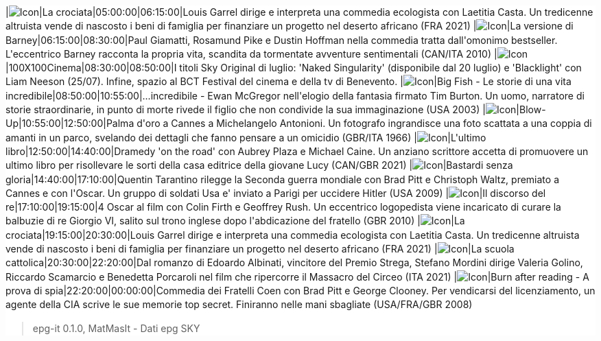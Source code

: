 |![Icon](https://guidatv.sky.it/uuid/84657652-2950-49a2-bf07-8872f49fd0c4/cover?md5ChecksumParam=4f97ff6dca7dd90a9f94b2886855ef9b)|La crociata|05:00:00|06:15:00|Louis Garrel dirige e interpreta una commedia ecologista con Laetitia Casta. Un tredicenne altruista vende di nascosto i beni di famiglia per finanziare un progetto nel deserto africano (FRA 2021)
|![Icon](https://guidatv.sky.it/uuid/78e73191-4de4-4d1a-a1e8-0c775805521b/cover?md5ChecksumParam=c0855897dc5929bd31a4a8c48d507de1)|La versione di Barney|06:15:00|08:30:00|Paul Giamatti, Rosamund Pike e Dustin Hoffman nella commedia tratta dall&#039;omonimo bestseller. L&#039;eccentrico Barney racconta la propria vita, scandita da tormentate avventure sentimentali (CAN/ITA 2010)
|![Icon](https://guidatv.sky.it/uuid/Cinema_Cover_MjZPAdieb.png)|100X100Cinema|08:30:00|08:50:00|I titoli Sky Original di luglio: &#039;Naked Singularity&#039; (disponibile dal 20 luglio) e &#039;Blacklight&#039; con Liam Neeson (25/07). Infine, spazio al BCT Festival del cinema e della tv di Benevento.
|![Icon](https://guidatv.sky.it/uuid/0069ad56-7df1-4810-be03-15f09a8231af/cover?md5ChecksumParam=98cecf379a0d9c49f6b2a570481d9346)|Big Fish - Le storie di una vita incredibile|08:50:00|10:55:00|...incredibile - Ewan McGregor nell&#039;elogio della fantasia firmato Tim Burton. Un uomo, narratore di storie straordinarie, in punto di morte rivede il figlio che non condivide la sua immaginazione (USA 2003)
|![Icon](https://guidatv.sky.it/uuid/1b5fa4e2-8492-4ce5-9613-dec304463a6a/cover?md5ChecksumParam=8fa234e255048dd7fbf12d364235e0a0)|Blow-Up|10:55:00|12:50:00|Palma d&#039;oro a Cannes a Michelangelo Antonioni. Un fotografo ingrandisce una foto scattata a una coppia di amanti in un parco, svelando dei dettagli che fanno pensare a un omicidio (GBR/ITA 1966)
|![Icon](https://guidatv.sky.it/uuid/338aee43-037f-40ad-91db-3fb1ca617260/cover?md5ChecksumParam=c797de97b484af2b14c950baae4c06d5)|L&#039;ultimo libro|12:50:00|14:40:00|Dramedy &#039;on the road&#039; con Aubrey Plaza e Michael Caine. Un anziano scrittore accetta di promuovere un ultimo libro per risollevare le sorti della casa editrice della giovane Lucy (CAN/GBR 2021)
|![Icon](https://guidatv.sky.it/uuid/254f2396-f323-4337-abfa-cb8a0fc2d7d4/cover?md5ChecksumParam=cb5c72ab2d59d629ad6c03b0ede49760)|Bastardi senza gloria|14:40:00|17:10:00|Quentin Tarantino rilegge la Seconda guerra mondiale con Brad Pitt e Christoph Waltz, premiato a Cannes e con l&#039;Oscar. Un gruppo di soldati Usa e&#039; inviato a Parigi per uccidere Hitler (USA 2009)
|![Icon](https://guidatv.sky.it/uuid/61128598-144a-4f76-9e0a-4bd3164afffe/cover?md5ChecksumParam=8031485e052db688cda7cb8f9c09d1e4)|Il discorso del re|17:10:00|19:15:00|4 Oscar al film con Colin Firth e Geoffrey Rush. Un eccentrico logopedista viene incaricato di curare la balbuzie di re Giorgio VI, salito sul trono inglese dopo l&#039;abdicazione del fratello (GBR 2010)
|![Icon](https://guidatv.sky.it/uuid/84657652-2950-49a2-bf07-8872f49fd0c4/cover?md5ChecksumParam=4f97ff6dca7dd90a9f94b2886855ef9b)|La crociata|19:15:00|20:30:00|Louis Garrel dirige e interpreta una commedia ecologista con Laetitia Casta. Un tredicenne altruista vende di nascosto i beni di famiglia per finanziare un progetto nel deserto africano (FRA 2021)
|![Icon](https://guidatv.sky.it/uuid/b0dcf9ce-a5b7-4b45-9100-3b34f92e4d97/cover?md5ChecksumParam=79f548374c5c01a9259661dbbe3179cb)|La scuola cattolica|20:30:00|22:20:00|Dal romanzo di Edoardo Albinati, vincitore del Premio Strega, Stefano Mordini dirige Valeria Golino, Riccardo Scamarcio e Benedetta Porcaroli nel film che ripercorre il Massacro del Circeo (ITA 2021)
|![Icon](https://guidatv.sky.it/uuid/44ee7414-ebac-42db-b102-8869bb00520c/cover?md5ChecksumParam=773f8786a519ead1fbaf62324f27bee6)|Burn after reading - A prova di spia|22:20:00|00:00:00|Commedia dei Fratelli Coen con Brad Pitt e George Clooney. Per vendicarsi del licenziamento, un agente della CIA scrive le sue memorie top secret. Finiranno nelle mani sbagliate (USA/FRA/GBR 2008)



 > epg-it 0.1.0, MatMasIt - Dati epg SKY